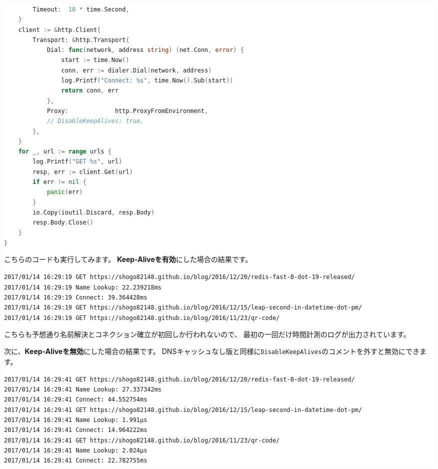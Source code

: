 ``` go
		Timeout:  10 * time.Second,
	}
	client := &http.Client{
		Transport: &http.Transport{
			Dial: func(network, address string) (net.Conn, error) {
				start := time.Now()
				conn, err := dialer.Dial(network, address)
				log.Printf("Connect: %s", time.Now().Sub(start))
				return conn, err
			},
			Proxy:             http.ProxyFromEnvironment,
			// DisableKeepAlives: true,
		},
	}
	for _, url := range urls {
		log.Printf("GET %s", url)
		resp, err := client.Get(url)
		if err != nil {
			panic(err)
		}
		io.Copy(ioutil.Discard, resp.Body)
		resp.Body.Close()
	}
}
```

こちらのコードも実行してみます。
**Keep-Aliveを有効**にした場合の結果です。

``` plain
2017/01/14 16:29:19 GET https://shogo82148.github.io/blog/2016/12/20/redis-fast-0-dot-19-released/
2017/01/14 16:29:19 Name Lookup: 22.239218ms
2017/01/14 16:29:19 Connect: 39.364428ms
2017/01/14 16:29:19 GET https://shogo82148.github.io/blog/2016/12/15/leap-second-in-datetime-dot-pm/
2017/01/14 16:29:19 GET https://shogo82148.github.io/blog/2016/11/23/qr-code/
```

こちらも予想通り名前解決とコネクション確立が初回しか行われないので、
最初の一回だけ時間計測のログが出力されています。

次に、**Keep-Aliveを無効**にした場合の結果です。
DNSキャッシュなし版と同様に`DisableKeepAlives`のコメントを外すと無効にできます。

``` plain
2017/01/14 16:29:41 GET https://shogo82148.github.io/blog/2016/12/20/redis-fast-0-dot-19-released/
2017/01/14 16:29:41 Name Lookup: 27.337342ms
2017/01/14 16:29:41 Connect: 44.552754ms
2017/01/14 16:29:41 GET https://shogo82148.github.io/blog/2016/12/15/leap-second-in-datetime-dot-pm/
2017/01/14 16:29:41 Name Lookup: 1.991µs
2017/01/14 16:29:41 Connect: 14.964222ms
2017/01/14 16:29:41 GET https://shogo82148.github.io/blog/2016/11/23/qr-code/
2017/01/14 16:29:41 Name Lookup: 2.024µs
2017/01/14 16:29:41 Connect: 22.782755ms
```
